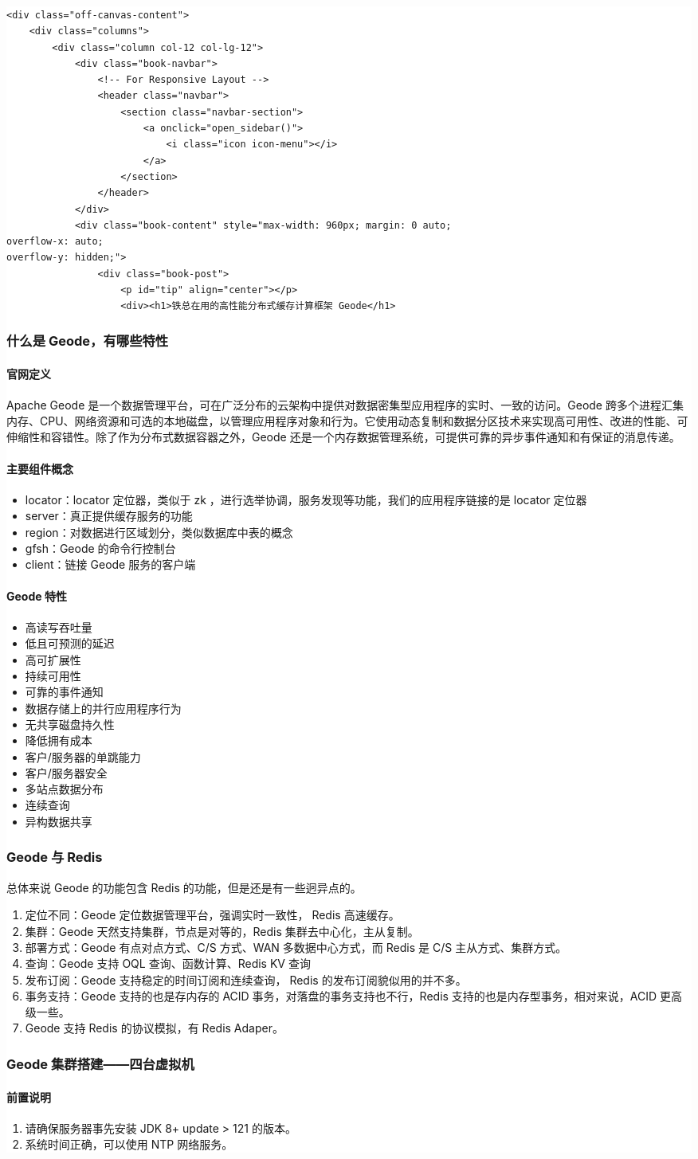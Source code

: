     <div class="off-canvas-content">
        <div class="columns">
            <div class="column col-12 col-lg-12">
                <div class="book-navbar">
                    <!-- For Responsive Layout -->
                    <header class="navbar">
                        <section class="navbar-section">
                            <a onclick="open_sidebar()">
                                <i class="icon icon-menu"></i>
                            </a>
                        </section>
                    </header>
                </div>
                <div class="book-content" style="max-width: 960px; margin: 0 auto;
    overflow-x: auto;
    overflow-y: hidden;">
                    <div class="book-post">
                        <p id="tip" align="center"></p>
                        <div><h1>铁总在用的高性能分布式缓存计算框架 Geode</h1>
<h3>什么是 Geode，有哪些特性</h3>
<h4>官网定义</h4>
<p>Apache Geode 是一个数据管理平台，可在广泛分布的云架构中提供对数据密集型应用程序的实时、一致的访问。Geode 跨多个进程汇集内存、CPU、网络资源和可选的本地磁盘，以管理应用程序对象和行为。它使用动态复制和数据分区技术来实现高可用性、改进的性能、可伸缩性和容错性。除了作为分布式数据容器之外，Geode 还是一个内存数据管理系统，可提供可靠的异步事件通知和有保证的消息传递。</p>
<h4>主要组件概念</h4>
<ul>
<li>locator：locator 定位器，类似于 zk ，进行选举协调，服务发现等功能，我们的应用程序链接的是 locator 定位器</li>
<li>server：真正提供缓存服务的功能</li>
<li>region：对数据进行区域划分，类似数据库中表的概念</li>
<li>gfsh：Geode 的命令行控制台</li>
<li>client：链接 Geode 服务的客户端</li>
</ul>
<h4>Geode 特性</h4>
<ul>
<li>高读写吞吐量</li>
<li>低且可预测的延迟</li>
<li>高可扩展性</li>
<li>持续可用性</li>
<li>可靠的事件通知</li>
<li>数据存储上的并行应用程序行为</li>
<li>无共享磁盘持久性</li>
<li>降低拥有成本</li>
<li>客户/服务器的单跳能力</li>
<li>客户/服务器安全</li>
<li>多站点数据分布</li>
<li>连续查询</li>
<li>异构数据共享</li>
</ul>
<h3>Geode 与 Redis</h3>
<p>总体来说 Geode 的功能包含 Redis 的功能，但是还是有一些迥异点的。</p>
<ol>
<li>定位不同：Geode 定位数据管理平台，强调实时一致性， Redis 高速缓存。</li>
<li>集群：Geode 天然支持集群，节点是对等的，Redis 集群去中心化，主从复制。</li>
<li>部署方式：Geode 有点对点方式、C/S 方式、WAN 多数据中心方式，而 Redis 是 C/S 主从方式、集群方式。</li>
<li>查询：Geode 支持 OQL 查询、函数计算、Redis KV 查询</li>
<li>发布订阅：Geode 支持稳定的时间订阅和连续查询， Redis 的发布订阅貌似用的并不多。</li>
<li>事务支持：Geode 支持的也是存内存的 ACID 事务，对落盘的事务支持也不行，Redis 支持的也是内存型事务，相对来说，ACID 更高级一些。</li>
<li>Geode 支持 Redis 的协议模拟，有 Redis Adaper。</li>
</ol>
<h3>Geode 集群搭建——四台虚拟机</h3>
<h4>前置说明</h4>
<ol>
<li>请确保服务器事先安装 JDK 8+ update &gt; 121 的版本。</li>
<li>系统时间正确，可以使用 NTP 网络服务。</li>
